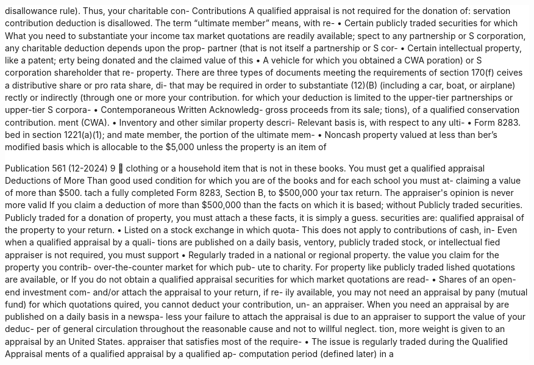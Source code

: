 disallowance rule). Thus, your charitable con-                    Contributions                                           A qualified appraisal is not required for the
                                                                                                                       donation of:
servation contribution deduction is disallowed.
    The term “ultimate member” means, with re-
                                                                                                                        • Certain publicly traded securities for which
                                                                  What you need to substantiate your income tax            market quotations are readily available;
spect to any partnership or S corporation, any                    charitable deduction depends upon the prop-
partner (that is not itself a partnership or S cor-
                                                                                                                        • Certain intellectual property, like a patent;
                                                                  erty being donated and the claimed value of this      • A vehicle for which you obtained a CWA
poration) or S corporation shareholder that re-                   property. There are three types of documents             meeting the requirements of section 170(f)
ceives a distributive share or pro rata share, di-                that may be required in order to substantiate            (12)(B) (including a car, boat, or airplane)
rectly or indirectly (through one or more                         your contribution.                                       for which your deduction is limited to the
upper-tier partnerships or upper-tier S corpora-                    • Contemporaneous Written Acknowledg-                  gross proceeds from its sale;
tions), of a qualified conservation contribution.                      ment (CWA).                                      • Inventory and other similar property descri-
    Relevant basis is, with respect to any ulti-                    • Form 8283.                                           bed in section 1221(a)(1); and
mate member, the portion of the ultimate mem-
                                                                                                                        • Noncash property valued at less than
ber’s modified basis which is allocable to the                                                                             $5,000 unless the property is an item of

Publication 561 (12-2024)                                                                                                                                                9
     clothing or a household item that is not in    these books. You must get a qualified appraisal     Deductions of More Than
     good used condition for which you are          of the books and for each school you must at-
     claiming a value of more than $500.            tach a fully completed Form 8283, Section B, to
                                                                                                        $500,000
                                                    your tax return.
   The appraiser's opinion is never more valid                                                          If you claim a deduction of more than $500,000
than the facts on which it is based; without           Publicly traded securities. Publicly traded      for a donation of property, you must attach a
these facts, it is simply a guess.                  securities are:                                     qualified appraisal of the property to your return.
                                                     • Listed on a stock exchange in which quota-       This does not apply to contributions of cash, in-
    Even when a qualified appraisal by a quali-         tions are published on a daily basis,           ventory, publicly traded stock, or intellectual
fied appraiser is not required, you must support     • Regularly traded in a national or regional       property.
the value you claim for the property you contrib-       over-the-counter market for which pub-
ute to charity. For property like publicly traded       lished quotations are available, or                 If you do not obtain a qualified appraisal
securities for which market quotations are read-     • Shares of an open-end investment com-            and/or attach the appraisal to your return, if re-
ily available, you may not need an appraisal by         pany (mutual fund) for which quotations         quired, you cannot deduct your contribution, un-
an appraiser. When you need an appraisal by             are published on a daily basis in a newspa-     less your failure to attach the appraisal is due to
an appraiser to support the value of your deduc-        per of general circulation throughout the       reasonable cause and not to willful neglect.
tion, more weight is given to an appraisal by an        United States.
appraiser that satisfies most of the require-        • The issue is regularly traded during the         Qualified Appraisal
ments of a qualified appraisal by a qualified ap-       computation period (defined later) in a